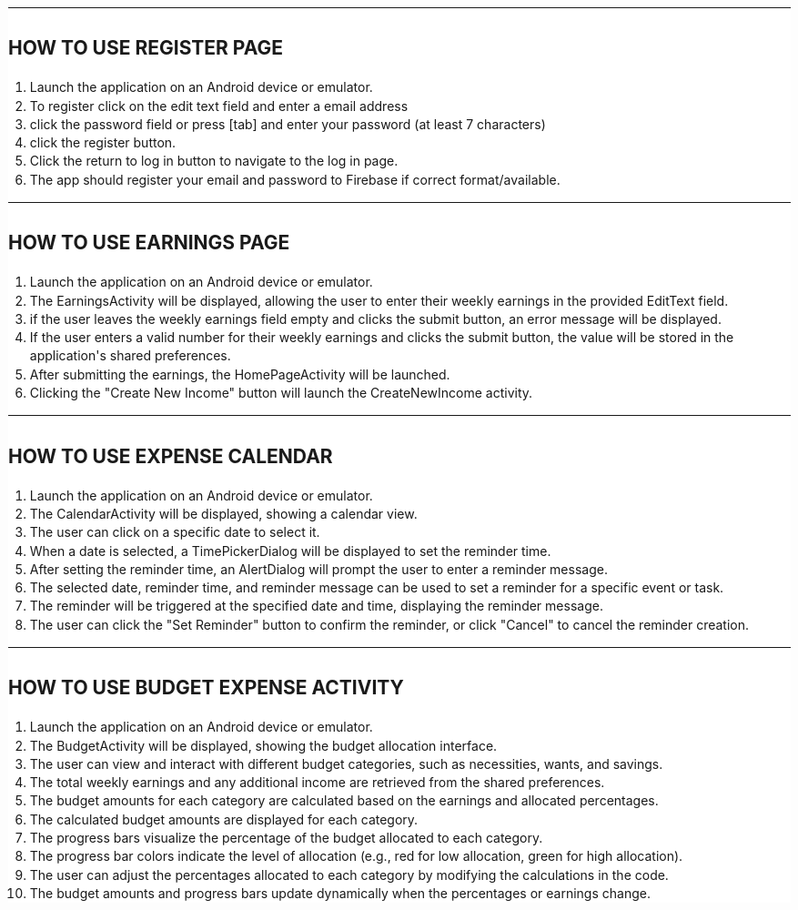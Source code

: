--------------------------------------
   HOW TO USE REGISTER PAGE
--------------------------------------

1. Launch the application on an Android device or emulator.
2. To register click on the edit text field and enter a email address
3. click the password field or press [tab] and enter your password (at least 7 characters)
4. click the register button.
5. Click the return to log in button to navigate to the log in page.
6. The app should register your email and password to Firebase if correct format/available.

--------------------------------------
   HOW TO USE EARNINGS PAGE
--------------------------------------

1. Launch the application on an Android device or emulator.
2. The EarningsActivity will be displayed, allowing the user to enter their weekly earnings in the provided EditText field.
3. if the user leaves the weekly earnings field empty and clicks the submit button, an error message will be displayed.
4. If the user enters a valid number for their weekly earnings and clicks the submit button, the value will be stored in the application's shared preferences.
5. After submitting the earnings, the HomePageActivity will be launched.
6. Clicking the "Create New Income" button will launch the CreateNewIncome activity.

--------------------------------------
   HOW TO USE EXPENSE CALENDAR
--------------------------------------

1. Launch the application on an Android device or emulator.
2. The CalendarActivity will be displayed, showing a calendar view.
3. The user can click on a specific date to select it.
4. When a date is selected, a TimePickerDialog will be displayed to set the reminder time.
5. After setting the reminder time, an AlertDialog will prompt the user to enter a reminder message.
6. The selected date, reminder time, and reminder message can be used to set a reminder for a specific event or task.
7. The reminder will be triggered at the specified date and time, displaying the reminder message.
8. The user can click the "Set Reminder" button to confirm the reminder, or click "Cancel" to cancel the reminder creation.

--------------------------------------
  HOW TO USE BUDGET EXPENSE ACTIVITY
--------------------------------------

1. Launch the application on an Android device or emulator.
2. The BudgetActivity will be displayed, showing the budget allocation interface.
3. The user can view and interact with different budget categories, such as necessities, wants, and savings.
4. The total weekly earnings and any additional income are retrieved from the shared preferences.
4. The budget amounts for each category are calculated based on the earnings and allocated percentages.
6. The calculated budget amounts are displayed for each category.
7. The progress bars visualize the percentage of the budget allocated to each category.
8. The progress bar colors indicate the level of allocation (e.g., red for low allocation, green for high allocation).
9. The user can adjust the percentages allocated to each category by modifying the calculations in the code.
10. The budget amounts and progress bars update dynamically when the percentages or earnings change.
